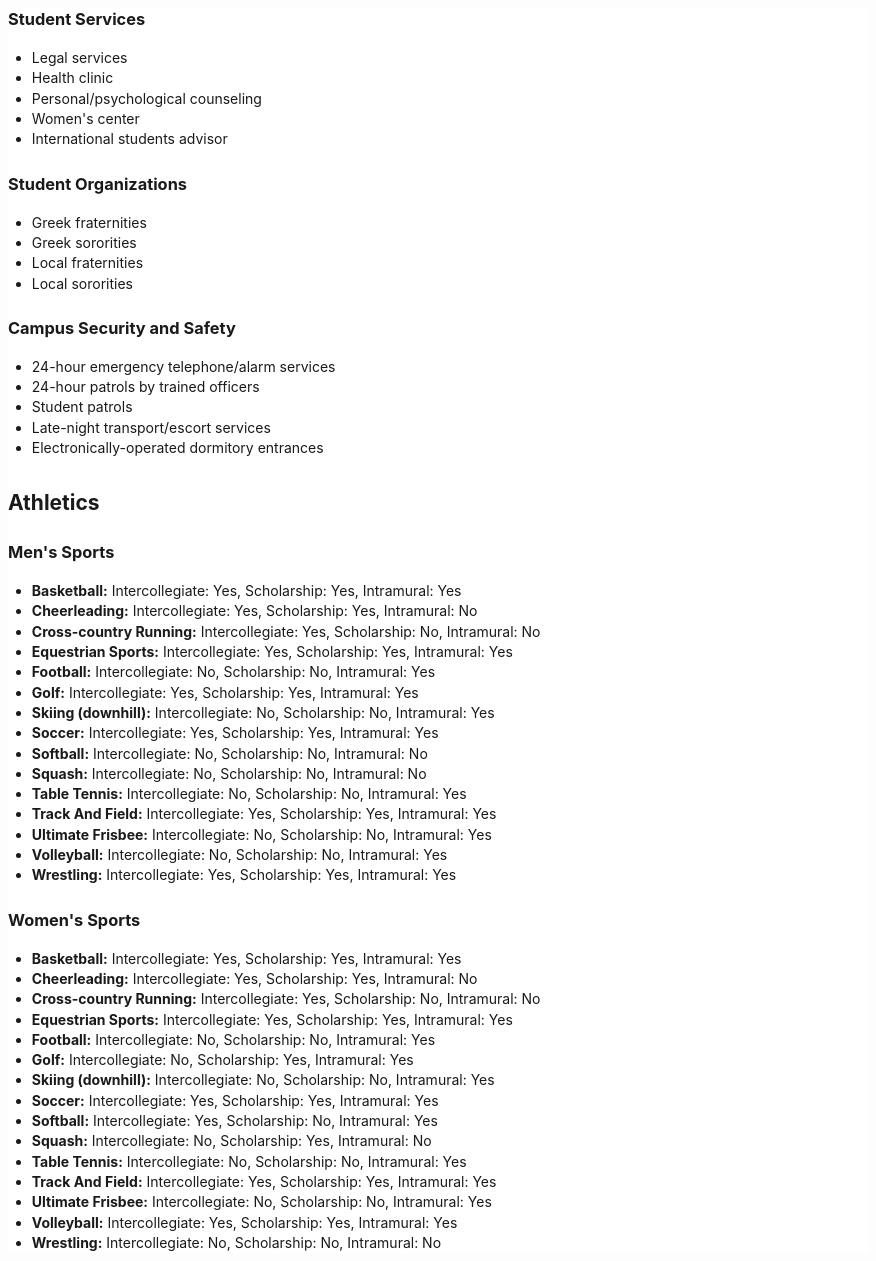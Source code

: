 ### Student Services

- Legal services
- Health clinic
- Personal/psychological counseling
- Women's center
- International students advisor

### Student Organizations

- Greek fraternities
- Greek sororities
- Local fraternities
- Local sororities

### Campus Security and Safety

- 24-hour emergency telephone/alarm services
- 24-hour patrols by trained officers
- Student patrols
- Late-night transport/escort services
- Electronically-operated dormitory entrances

## Athletics

### Men's Sports

- **Basketball:** Intercollegiate: Yes, Scholarship: Yes, Intramural: Yes
- **Cheerleading:** Intercollegiate: Yes, Scholarship: Yes, Intramural: No
- **Cross-country Running:** Intercollegiate: Yes, Scholarship: No, Intramural: No
- **Equestrian Sports:** Intercollegiate: Yes, Scholarship: Yes, Intramural: Yes
- **Football:** Intercollegiate: No, Scholarship: No, Intramural: Yes
- **Golf:** Intercollegiate: Yes, Scholarship: Yes, Intramural: Yes
- **Skiing (downhill):** Intercollegiate: No, Scholarship: No, Intramural: Yes
- **Soccer:** Intercollegiate: Yes, Scholarship: Yes, Intramural: Yes
- **Softball:** Intercollegiate: No, Scholarship: No, Intramural: No
- **Squash:** Intercollegiate: No, Scholarship: No, Intramural: No
- **Table Tennis:** Intercollegiate: No, Scholarship: No, Intramural: Yes
- **Track And Field:** Intercollegiate: Yes, Scholarship: Yes, Intramural: Yes
- **Ultimate Frisbee:** Intercollegiate: No, Scholarship: No, Intramural: Yes
- **Volleyball:** Intercollegiate: No, Scholarship: No, Intramural: Yes
- **Wrestling:** Intercollegiate: Yes, Scholarship: Yes, Intramural: Yes

### Women's Sports

- **Basketball:** Intercollegiate: Yes, Scholarship: Yes, Intramural: Yes
- **Cheerleading:** Intercollegiate: Yes, Scholarship: Yes, Intramural: No
- **Cross-country Running:** Intercollegiate: Yes, Scholarship: No, Intramural: No
- **Equestrian Sports:** Intercollegiate: Yes, Scholarship: Yes, Intramural: Yes
- **Football:** Intercollegiate: No, Scholarship: No, Intramural: Yes
- **Golf:** Intercollegiate: No, Scholarship: Yes, Intramural: Yes
- **Skiing (downhill):** Intercollegiate: No, Scholarship: No, Intramural: Yes
- **Soccer:** Intercollegiate: Yes, Scholarship: Yes, Intramural: Yes
- **Softball:** Intercollegiate: Yes, Scholarship: No, Intramural: Yes
- **Squash:** Intercollegiate: No, Scholarship: Yes, Intramural: No
- **Table Tennis:** Intercollegiate: No, Scholarship: No, Intramural: Yes
- **Track And Field:** Intercollegiate: Yes, Scholarship: Yes, Intramural: Yes
- **Ultimate Frisbee:** Intercollegiate: No, Scholarship: No, Intramural: Yes
- **Volleyball:** Intercollegiate: Yes, Scholarship: Yes, Intramural: Yes
- **Wrestling:** Intercollegiate: No, Scholarship: No, Intramural: No
